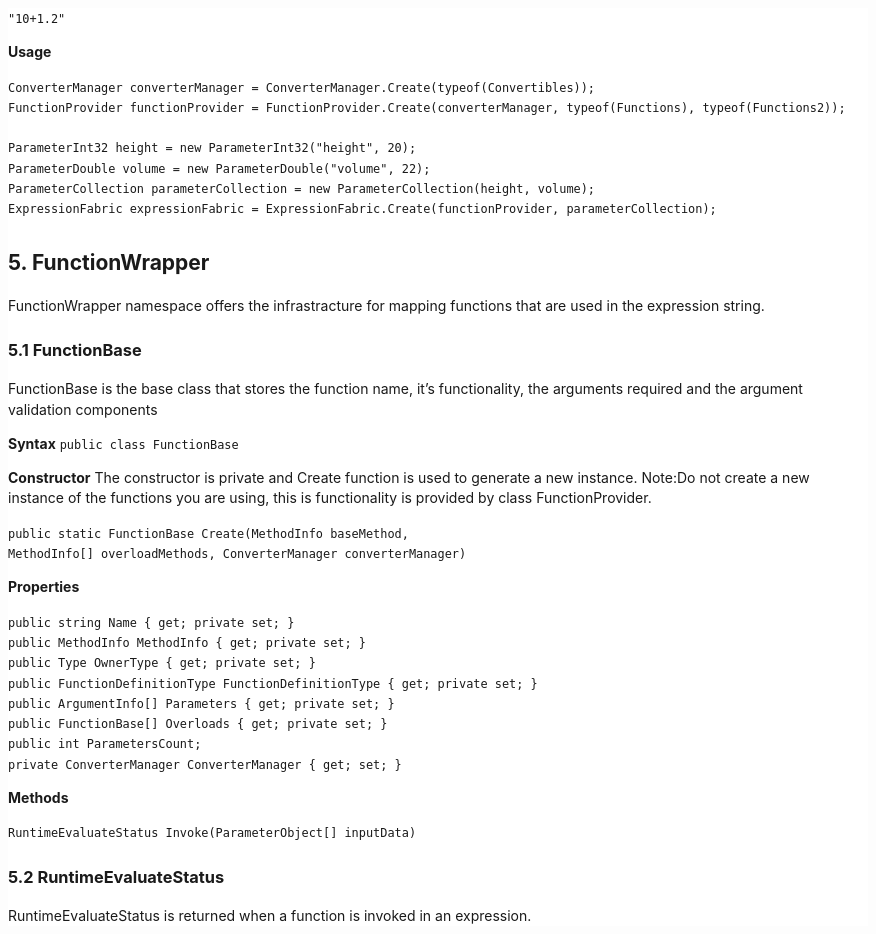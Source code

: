 `"10+1.2"`

**Usage**

```
ConverterManager converterManager = ConverterManager.Create(typeof(Convertibles));
FunctionProvider functionProvider = FunctionProvider.Create(converterManager, typeof(Functions), typeof(Functions2));

ParameterInt32 height = new ParameterInt32("height", 20);
ParameterDouble volume = new ParameterDouble("volume", 22);
ParameterCollection parameterCollection = new ParameterCollection(height, volume);
ExpressionFabric expressionFabric = ExpressionFabric.Create(functionProvider, parameterCollection);
```

<h2>5. FunctionWrapper</h2>
FunctionWrapper namespace offers the infrastracture for mapping functions that are used in the expression string.

<h3>5.1 FunctionBase</h3>
FunctionBase is the base class that stores the function name, it’s functionality, the arguments required and the argument validation components

**Syntax**
`public class FunctionBase`

**Constructor**
The constructor is private and Create function is used to generate a new instance.
Note:Do not create a new instance of the functions you are using, this is functionality is provided by class FunctionProvider.


```
public static FunctionBase Create(MethodInfo baseMethod, 
MethodInfo[] overloadMethods, ConverterManager converterManager)
```

**Properties**

```
public string Name { get; private set; }
public MethodInfo MethodInfo { get; private set; }
public Type OwnerType { get; private set; }
public FunctionDefinitionType FunctionDefinitionType { get; private set; }
public ArgumentInfo[] Parameters { get; private set; }
public FunctionBase[] Overloads { get; private set; }
public int ParametersCount;
private ConverterManager ConverterManager { get; set; }
```

**Methods**

`RuntimeEvaluateStatus Invoke(ParameterObject[] inputData)`

<h3>5.2 RuntimeEvaluateStatus</h3>

RuntimeEvaluateStatus is returned when a function is invoked in an expression.

